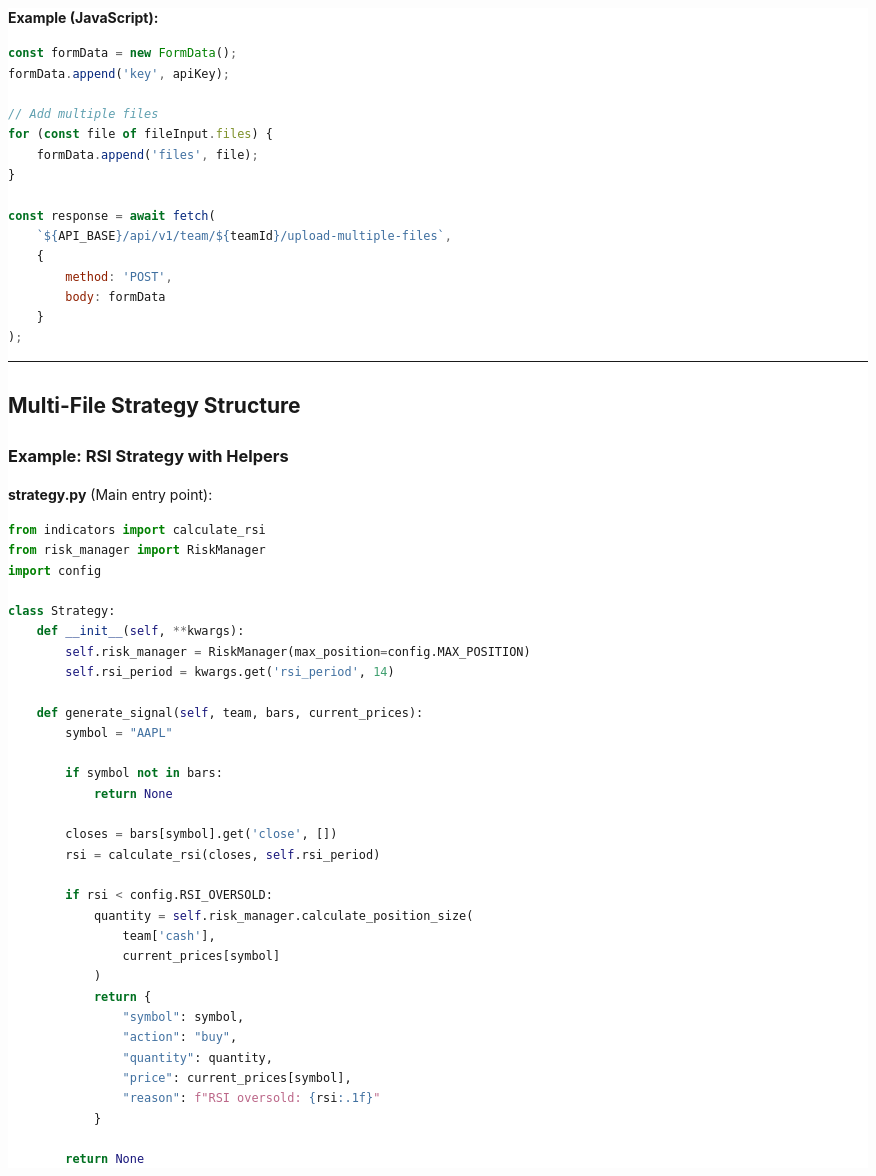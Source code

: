 **Example (JavaScript):**
```javascript
const formData = new FormData();
formData.append('key', apiKey);

// Add multiple files
for (const file of fileInput.files) {
    formData.append('files', file);
}

const response = await fetch(
    `${API_BASE}/api/v1/team/${teamId}/upload-multiple-files`,
    {
        method: 'POST',
        body: formData
    }
);
```

---

## Multi-File Strategy Structure

### Example: RSI Strategy with Helpers

**strategy.py** (Main entry point):
```python
from indicators import calculate_rsi
from risk_manager import RiskManager
import config

class Strategy:
    def __init__(self, **kwargs):
        self.risk_manager = RiskManager(max_position=config.MAX_POSITION)
        self.rsi_period = kwargs.get('rsi_period', 14)
    
    def generate_signal(self, team, bars, current_prices):
        symbol = "AAPL"
        
        if symbol not in bars:
            return None
        
        closes = bars[symbol].get('close', [])
        rsi = calculate_rsi(closes, self.rsi_period)
        
        if rsi < config.RSI_OVERSOLD:
            quantity = self.risk_manager.calculate_position_size(
                team['cash'], 
                current_prices[symbol]
            )
            return {
                "symbol": symbol,
                "action": "buy",
                "quantity": quantity,
                "price": current_prices[symbol],
                "reason": f"RSI oversold: {rsi:.1f}"
            }
        
        return None
```

